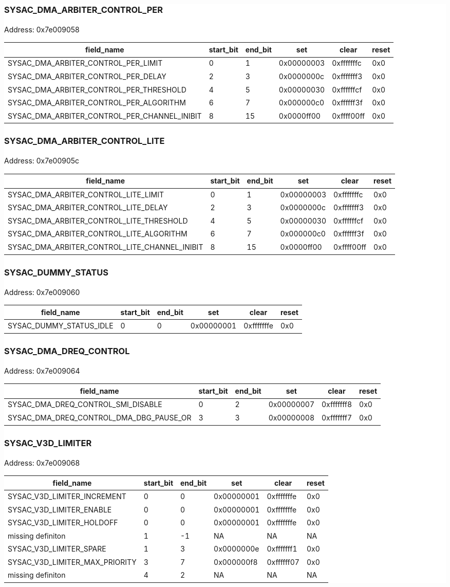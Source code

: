 ### SYSAC_DMA_ARBITER_CONTROL_PER
 Address: 0x7e009058

| field_name | start_bit | end_bit | set | clear | reset |
| --- | --- | --- | --- | --- | --- |
| SYSAC_DMA_ARBITER_CONTROL_PER_LIMIT | 0 | 1 | 0x00000003 | 0xfffffffc | 0x0 |
| SYSAC_DMA_ARBITER_CONTROL_PER_DELAY | 2 | 3 | 0x0000000c | 0xfffffff3 | 0x0 |
| SYSAC_DMA_ARBITER_CONTROL_PER_THRESHOLD | 4 | 5 | 0x00000030 | 0xffffffcf | 0x0 |
| SYSAC_DMA_ARBITER_CONTROL_PER_ALGORITHM | 6 | 7 | 0x000000c0 | 0xffffff3f | 0x0 |
| SYSAC_DMA_ARBITER_CONTROL_PER_CHANNEL_INIBIT | 8 | 15 | 0x0000ff00 | 0xffff00ff | 0x0 |

### SYSAC_DMA_ARBITER_CONTROL_LITE
 Address: 0x7e00905c

| field_name | start_bit | end_bit | set | clear | reset |
| --- | --- | --- | --- | --- | --- |
| SYSAC_DMA_ARBITER_CONTROL_LITE_LIMIT | 0 | 1 | 0x00000003 | 0xfffffffc | 0x0 |
| SYSAC_DMA_ARBITER_CONTROL_LITE_DELAY | 2 | 3 | 0x0000000c | 0xfffffff3 | 0x0 |
| SYSAC_DMA_ARBITER_CONTROL_LITE_THRESHOLD | 4 | 5 | 0x00000030 | 0xffffffcf | 0x0 |
| SYSAC_DMA_ARBITER_CONTROL_LITE_ALGORITHM | 6 | 7 | 0x000000c0 | 0xffffff3f | 0x0 |
| SYSAC_DMA_ARBITER_CONTROL_LITE_CHANNEL_INIBIT | 8 | 15 | 0x0000ff00 | 0xffff00ff | 0x0 |

### SYSAC_DUMMY_STATUS
 Address: 0x7e009060

| field_name | start_bit | end_bit | set | clear | reset |
| --- | --- | --- | --- | --- | --- |
| SYSAC_DUMMY_STATUS_IDLE | 0 | 0 | 0x00000001 | 0xfffffffe | 0x0 |

### SYSAC_DMA_DREQ_CONTROL
 Address: 0x7e009064

| field_name | start_bit | end_bit | set | clear | reset |
| --- | --- | --- | --- | --- | --- |
| SYSAC_DMA_DREQ_CONTROL_SMI_DISABLE | 0 | 2 | 0x00000007 | 0xfffffff8 | 0x0 |
| SYSAC_DMA_DREQ_CONTROL_DMA_DBG_PAUSE_OR | 3 | 3 | 0x00000008 | 0xfffffff7 | 0x0 |

### SYSAC_V3D_LIMITER
 Address: 0x7e009068

| field_name | start_bit | end_bit | set | clear | reset |
| --- | --- | --- | --- | --- | --- |
| SYSAC_V3D_LIMITER_INCREMENT | 0 | 0 | 0x00000001 | 0xfffffffe | 0x0 |
| SYSAC_V3D_LIMITER_ENABLE | 0 | 0 | 0x00000001 | 0xfffffffe | 0x0 |
| SYSAC_V3D_LIMITER_HOLDOFF | 0 | 0 | 0x00000001 | 0xfffffffe | 0x0 |
| missing definiton | 1 | -1 | NA | NA | NA |
| SYSAC_V3D_LIMITER_SPARE | 1 | 3 | 0x0000000e | 0xfffffff1 | 0x0 |
| SYSAC_V3D_LIMITER_MAX_PRIORITY | 3 | 7 | 0x000000f8 | 0xffffff07 | 0x0 |
| missing definiton | 4 | 2 | NA | NA | NA |
